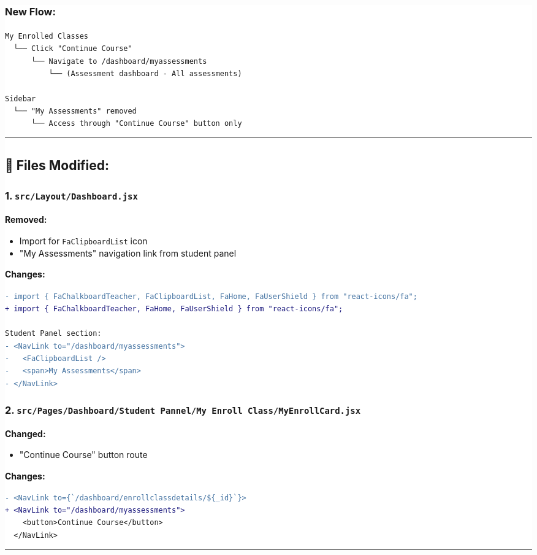### **New Flow:**

```
My Enrolled Classes
  └── Click "Continue Course"
      └── Navigate to /dashboard/myassessments
          └── (Assessment dashboard - All assessments)

Sidebar
  └── "My Assessments" removed
      └── Access through "Continue Course" button only
```

---

## 📁 **Files Modified:**

### **1. `src/Layout/Dashboard.jsx`**

**Removed:**

- Import for `FaClipboardList` icon
- "My Assessments" navigation link from student panel

**Changes:**

```diff
- import { FaChalkboardTeacher, FaClipboardList, FaHome, FaUserShield } from "react-icons/fa";
+ import { FaChalkboardTeacher, FaHome, FaUserShield } from "react-icons/fa";

Student Panel section:
- <NavLink to="/dashboard/myassessments">
-   <FaClipboardList />
-   <span>My Assessments</span>
- </NavLink>
```

### **2. `src/Pages/Dashboard/Student Pannel/My Enroll Class/MyEnrollCard.jsx`**

**Changed:**

- "Continue Course" button route

**Changes:**

```diff
- <NavLink to={`/dashboard/enrollclassdetails/${_id}`}>
+ <NavLink to="/dashboard/myassessments">
    <button>Continue Course</button>
  </NavLink>
```

---
